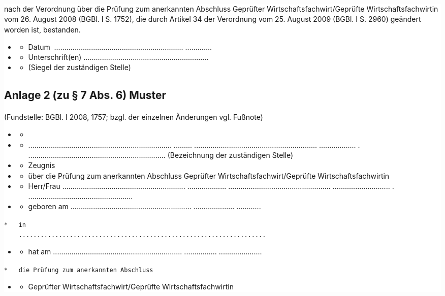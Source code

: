 nach der Verordnung über die Prüfung zum anerkannten Abschluss
Geprüfter Wirtschaftsfachwirt/Geprüfte Wirtschaftsfachwirtin vom 26.
August 2008 (BGBl. I S. 1752), die durch Artikel 34 der Verordnung vom
25\. August 2009 (BGBl. I S. 2960) geändert worden ist, bestanden.


*    *   Datum  ...............................................................
        .............


*    *   Unterschrift(en)
        .............................................................


*    *   (Siegel der zuständigen Stelle)




## Anlage 2 (zu § 7 Abs. 6) Muster

(Fundstelle: BGBl. I 2008, 1757;
bzgl. der einzelnen Änderungen vgl. Fußnote)

*    *

*    *   ......................................................................
        ......... ............................................................
        .................. .
        ...................................................................
        (Bezeichnung der zuständigen Stelle)


*    *   Zeugnis


*    *   über die
        Prüfung zum anerkannten Abschluss
        Geprüfter Wirtschaftsfachwirt/Geprüfte Wirtschaftsfachwirtin


*    *   Herr/Frau ............................................................
        ................... ..................................................
        ............................ .
        ...................................................


*    *   geboren am ...........................................................
        .................... ............

    *   in
        ....................................................................


*    *   hat am ...............................................................
        ................ .....................

    *   die Prüfung zum anerkannten Abschluss


*    *   Geprüfter Wirtschaftsfachwirt/Geprüfte Wirtschaftsfachwirtin

